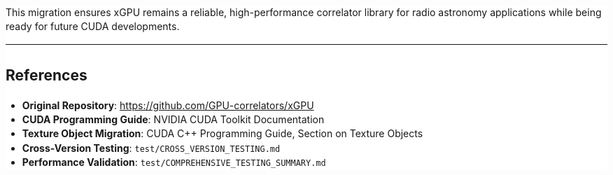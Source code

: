 This migration ensures xGPU remains a reliable, high-performance correlator library for radio astronomy applications while being ready for future CUDA developments.

---

## References

- **Original Repository**: https://github.com/GPU-correlators/xGPU
- **CUDA Programming Guide**: NVIDIA CUDA Toolkit Documentation
- **Texture Object Migration**: CUDA C++ Programming Guide, Section on Texture Objects
- **Cross-Version Testing**: `test/CROSS_VERSION_TESTING.md`
- **Performance Validation**: `test/COMPREHENSIVE_TESTING_SUMMARY.md`
